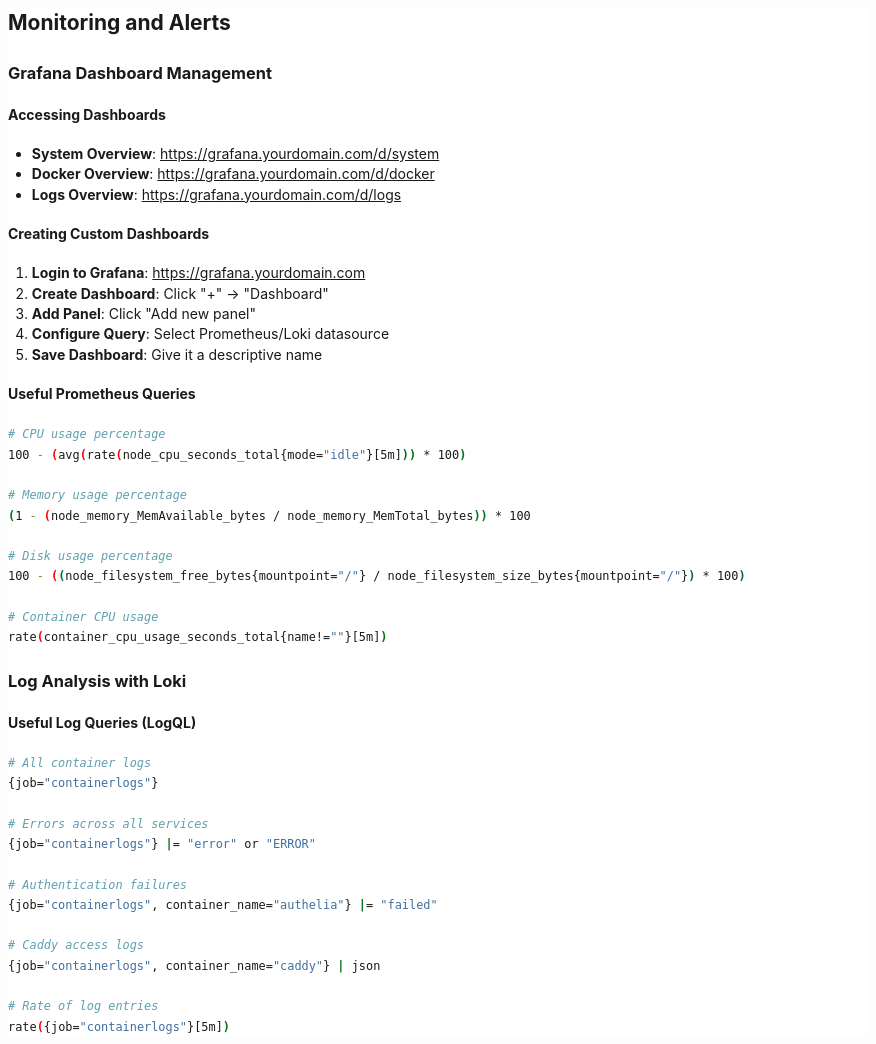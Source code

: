 ## Monitoring and Alerts

### Grafana Dashboard Management

#### Accessing Dashboards
- **System Overview**: https://grafana.yourdomain.com/d/system
- **Docker Overview**: https://grafana.yourdomain.com/d/docker
- **Logs Overview**: https://grafana.yourdomain.com/d/logs

#### Creating Custom Dashboards
1. **Login to Grafana**: https://grafana.yourdomain.com
2. **Create Dashboard**: Click "+" → "Dashboard"
3. **Add Panel**: Click "Add new panel"
4. **Configure Query**: Select Prometheus/Loki datasource
5. **Save Dashboard**: Give it a descriptive name

#### Useful Prometheus Queries
```bash
# CPU usage percentage
100 - (avg(rate(node_cpu_seconds_total{mode="idle"}[5m])) * 100)

# Memory usage percentage
(1 - (node_memory_MemAvailable_bytes / node_memory_MemTotal_bytes)) * 100

# Disk usage percentage
100 - ((node_filesystem_free_bytes{mountpoint="/"} / node_filesystem_size_bytes{mountpoint="/"}) * 100)

# Container CPU usage
rate(container_cpu_usage_seconds_total{name!=""}[5m])
```

### Log Analysis with Loki

#### Useful Log Queries (LogQL)
```bash
# All container logs
{job="containerlogs"}

# Errors across all services
{job="containerlogs"} |= "error" or "ERROR"

# Authentication failures
{job="containerlogs", container_name="authelia"} |= "failed"

# Caddy access logs
{job="containerlogs", container_name="caddy"} | json

# Rate of log entries
rate({job="containerlogs"}[5m])
```
